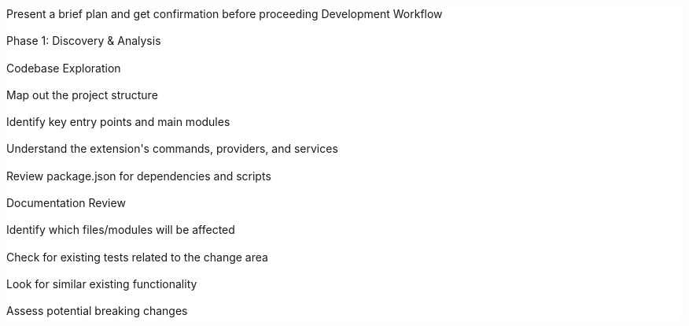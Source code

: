 Present a brief plan and get confirmation before proceeding
Development Workflow

Phase 1: Discovery & Analysis

Codebase Exploration

Map out the project structure

Identify key entry points and main modules

Understand the extension's commands, providers, and services

Review package.json for dependencies and scripts

Documentation Review

Identify which files/modules will be affected

Check for existing tests related to the change area

Look for similar existing functionality

Assess potential breaking changes
